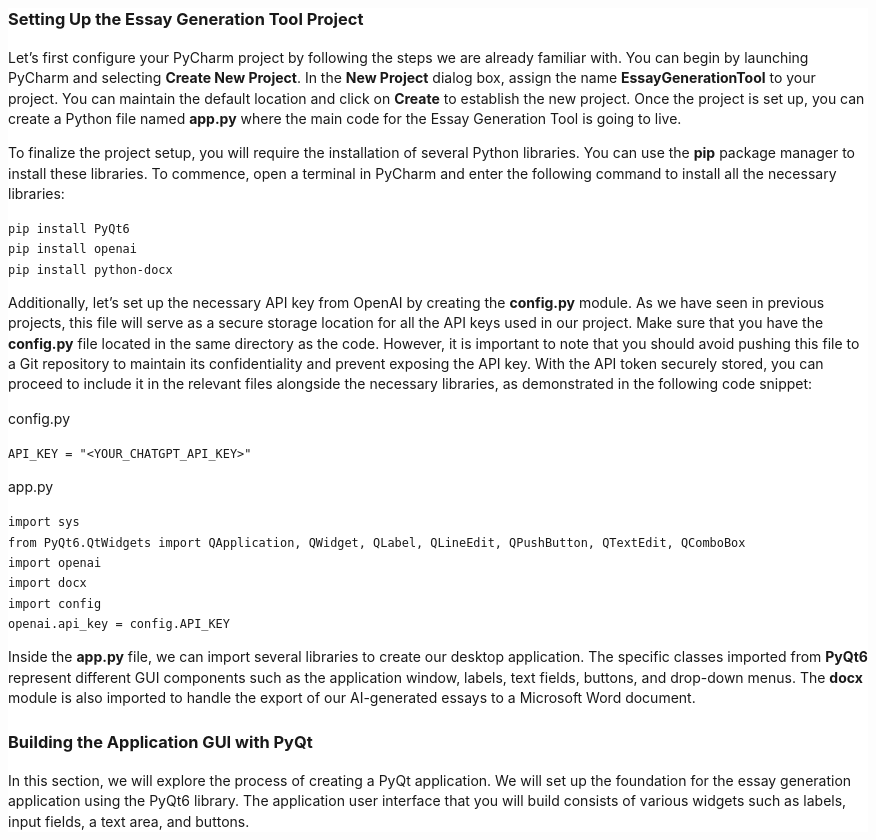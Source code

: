 ### Setting Up the Essay Generation Tool Project <a href="#_idtextanchor107" id="_idtextanchor107"></a>

Let’s first configure your PyCharm project by following the steps we are already familiar with. You can begin by launching PyCharm and selecting **Create New Project**. In the **New Project** dialog box, assign the name **EssayGenerationTool** to your project. You can maintain the default location and click on **Create** to establish the new project. Once the project is set up, you can create a Python file named **app.py** where the main code for the Essay Generation Tool is going to live.

To finalize the project setup, you will require the installation of several Python libraries. You can use the **pip** package manager to install these libraries. To commence, open a terminal in PyCharm and enter the following command to install all the necessary libraries:

```
pip install PyQt6
pip install openai
pip install python-docx
```

Additionally, let’s set up the necessary API key from OpenAI by creating the **config.py** module. As we have seen in previous projects, this file will serve as a secure storage location for all the API keys used in our project. Make sure that you have the **config.py** file located in the same directory as the code. However, it is important to note that you should avoid pushing this file to a Git repository to maintain its confidentiality and prevent exposing the API key. With the API token securely stored, you can proceed to include it in the relevant files alongside the necessary libraries, as demonstrated in the following code snippet:

config.py

```
API_KEY = "<YOUR_CHATGPT_API_KEY>"
```

app.py

```
import sys
from PyQt6.QtWidgets import QApplication, QWidget, QLabel, QLineEdit, QPushButton, QTextEdit, QComboBox
import openai
import docx
import config
openai.api_key = config.API_KEY
```

Inside the **app.py** file, we can import several libraries to create our desktop application. The specific classes imported from **PyQt6** represent different GUI components such as the application window, labels, text fields, buttons, and drop-down menus. The **docx** module is also imported to handle the export of our AI-generated essays to a Microsoft Word document.

### Building the Application GUI with PyQt <a href="#_idtextanchor108" id="_idtextanchor108"></a>

In this section, we will explore the process of creating a PyQt application. We will set up the foundation for the essay generation application using the PyQt6 library. The application user interface that you will build consists of various widgets such as labels, input fields, a text area, and buttons.
